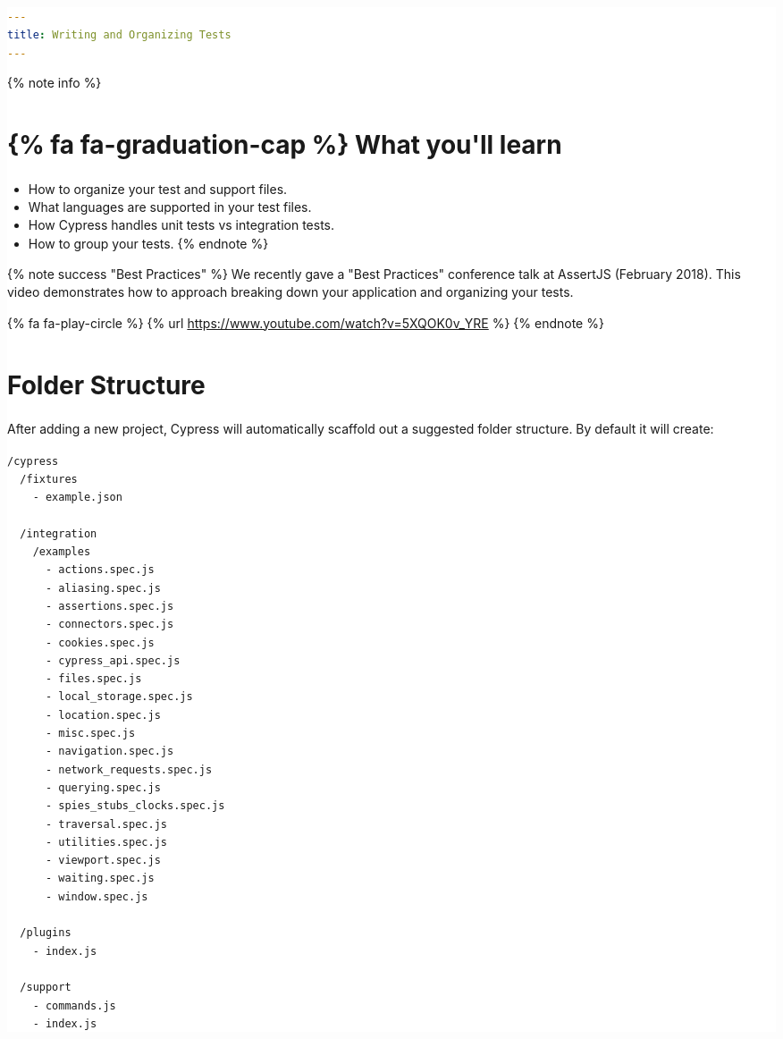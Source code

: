 ```yaml
---
title: Writing and Organizing Tests
---
```


{% note info %}
# {% fa fa-graduation-cap %} What you'll learn

- How to organize your test and support files.
- What languages are supported in your test files.
- How Cypress handles unit tests vs integration tests.
- How to group your tests.
{% endnote %}

{% note success "Best Practices" %}
We recently gave a "Best Practices" conference talk at AssertJS (February 2018). This video demonstrates how to approach breaking down your application and organizing your tests.

{% fa fa-play-circle %} {% url https://www.youtube.com/watch?v=5XQOK0v_YRE %}
{% endnote %}

# Folder Structure

After adding a new project, Cypress will automatically scaffold out a suggested folder structure. By default it will create:

```text
/cypress
  /fixtures
    - example.json

  /integration
    /examples
      - actions.spec.js
      - aliasing.spec.js
      - assertions.spec.js
      - connectors.spec.js
      - cookies.spec.js
      - cypress_api.spec.js
      - files.spec.js
      - local_storage.spec.js
      - location.spec.js
      - misc.spec.js
      - navigation.spec.js
      - network_requests.spec.js
      - querying.spec.js
      - spies_stubs_clocks.spec.js
      - traversal.spec.js
      - utilities.spec.js
      - viewport.spec.js
      - waiting.spec.js
      - window.spec.js

  /plugins
    - index.js

  /support
    - commands.js
    - index.js
```
